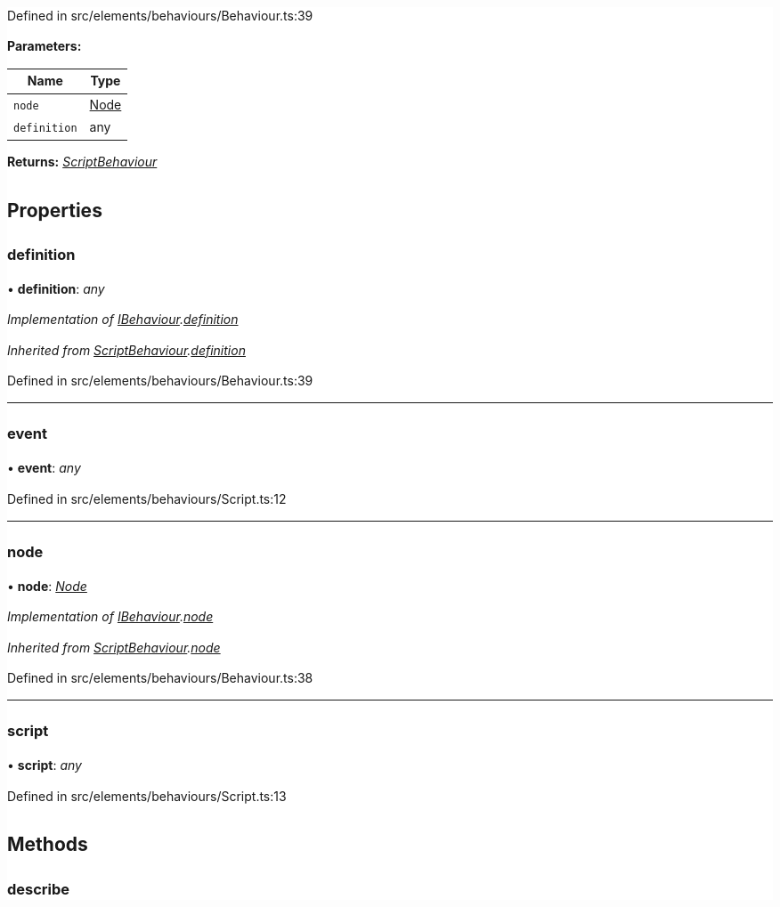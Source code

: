 Defined in src/elements/behaviours/Behaviour.ts:39

**Parameters:**

Name | Type |
------ | ------ |
`node` | [Node](node.md) |
`definition` | any |

**Returns:** *[ScriptBehaviour](scriptbehaviour.md)*

## Properties

###  definition

• **definition**: *any*

*Implementation of [IBehaviour](../interfaces/ibehaviour.md).[definition](../interfaces/ibehaviour.md#definition)*

*Inherited from [ScriptBehaviour](scriptbehaviour.md).[definition](scriptbehaviour.md#definition)*

Defined in src/elements/behaviours/Behaviour.ts:39

___

###  event

• **event**: *any*

Defined in src/elements/behaviours/Script.ts:12

___

###  node

• **node**: *[Node](node.md)*

*Implementation of [IBehaviour](../interfaces/ibehaviour.md).[node](../interfaces/ibehaviour.md#node)*

*Inherited from [ScriptBehaviour](scriptbehaviour.md).[node](scriptbehaviour.md#node)*

Defined in src/elements/behaviours/Behaviour.ts:38

___

###  script

• **script**: *any*

Defined in src/elements/behaviours/Script.ts:13

## Methods

###  describe
